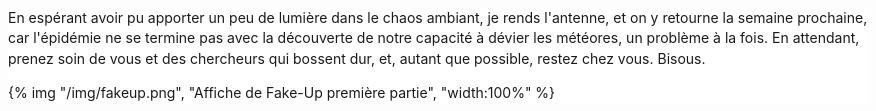 
En espérant avoir pu apporter un peu de lumière dans le chaos ambiant, je rends l'antenne, et on y retourne la semaine prochaine, car l'épidémie ne se termine pas avec la découverte de notre capacité à dévier les météores, un problème à la fois. En attendant, prenez soin de vous et des chercheurs qui bossent dur, et, autant que possible, restez chez vous. Bisous.

{% img "/img/fakeup.png", "Affiche de Fake-Up première partie", "width:100%" %}
